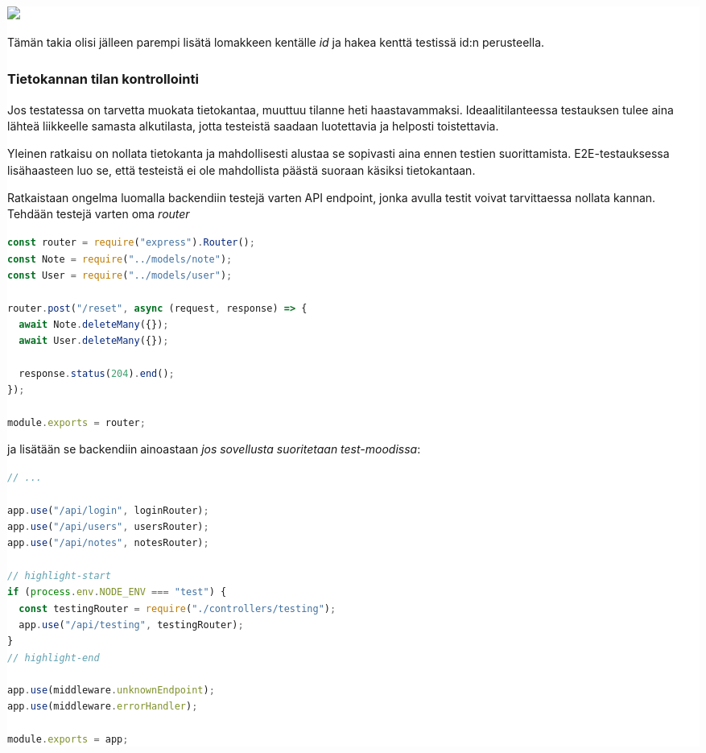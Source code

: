 ![](../../images/7/39e.png)

Tämän takia olisi jälleen parempi lisätä lomakkeen kentälle <i>id</i> ja hakea kenttä testissä id:n perusteella.

### Tietokannan tilan kontrollointi

Jos testatessa on tarvetta muokata tietokantaa, muuttuu tilanne heti haastavammaksi. Ideaalitilanteessa testauksen tulee aina lähteä liikkeelle samasta alkutilasta, jotta testeistä saadaan luotettavia ja helposti toistettavia.

Yleinen ratkaisu on nollata tietokanta ja mahdollisesti alustaa se sopivasti aina ennen testien suorittamista. E2E-testauksessa lisähaasteen luo se, että testeistä ei ole mahdollista päästä suoraan käsiksi tietokantaan.

Ratkaistaan ongelma luomalla backendiin testejä varten API endpoint, jonka avulla testit voivat tarvittaessa nollata kannan. Tehdään testejä varten oma <i>router</i>

```js
const router = require("express").Router();
const Note = require("../models/note");
const User = require("../models/user");

router.post("/reset", async (request, response) => {
  await Note.deleteMany({});
  await User.deleteMany({});

  response.status(204).end();
});

module.exports = router;
```

ja lisätään se backendiin ainoastaan <i>jos sovellusta suoritetaan test-moodissa</i>:

```js
// ...

app.use("/api/login", loginRouter);
app.use("/api/users", usersRouter);
app.use("/api/notes", notesRouter);

// highlight-start
if (process.env.NODE_ENV === "test") {
  const testingRouter = require("./controllers/testing");
  app.use("/api/testing", testingRouter);
}
// highlight-end

app.use(middleware.unknownEndpoint);
app.use(middleware.errorHandler);

module.exports = app;
```
